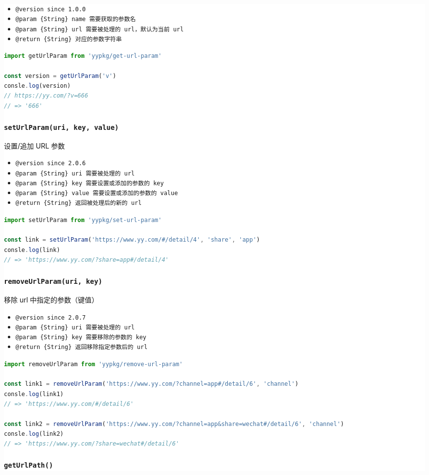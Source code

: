 * `@version since 1.0.0`
* `@param {String} name 需要获取的参数名`
* `@param {String} url 需要被处理的 url，默认为当前 url`
* `@return {String} 对应的参数字符串`

```js
import getUrlParam from 'yypkg/get-url-param'

const version = getUrlParam('v')
consle.log(version)
// https://yy.com/?v=666
// => '666'
```

###  `setUrlParam(uri, key, value)`

设置/追加 URL 参数

* `@version since 2.0.6`
* `@param {String} uri 需要被处理的 url`
* `@param {String} key 需要设置或添加的参数的 key`
* `@param {String} value 需要设置或添加的参数的 value`
* `@return {String} 返回被处理后的新的 url`

```js
import setUrlParam from 'yypkg/set-url-param'

const link = setUrlParam('https://www.yy.com/#/detail/4', 'share', 'app')
consle.log(link)
// => 'https://www.yy.com/?share=app#/detail/4'
```

###  `removeUrlParam(uri, key)`

移除 url 中指定的参数（键值）

* `@version since 2.0.7`
 * `@param {String} uri 需要被处理的 url`
 * `@param {String} key 需要移除的参数的 key`
 * `@return {String} 返回移除指定参数后的 url`

```js
import removeUrlParam from 'yypkg/remove-url-param'

const link1 = removeUrlParam('https://www.yy.com/?channel=app#/detail/6', 'channel')
consle.log(link1)
// => 'https://www.yy.com/#/detail/6'

const link2 = removeUrlParam('https://www.yy.com/?channel=app&share=wechat#/detail/6', 'channel')
consle.log(link2)
// => 'https://www.yy.com/?share=wechat#/detail/6'
```

###  `getUrlPath()`
